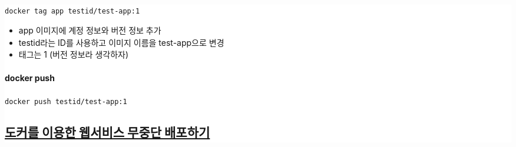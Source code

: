 ```shell
docker tag app testid/test-app:1
```
  - app 이미지에 계정 정보와 버전 정보 추가
  - testid라는 ID를 사용하고 이미지 이름을 test-app으로 변경
  - 태그는 1 (버전 정보라 생각하자)

#### docker push
```shell
docker push testid/test-app:1
```

## [도커를 이용한 웹서비스 무중단 배포하기](https://subicura.com/2016/06/07/zero-downtime-docker-deployment.html)

